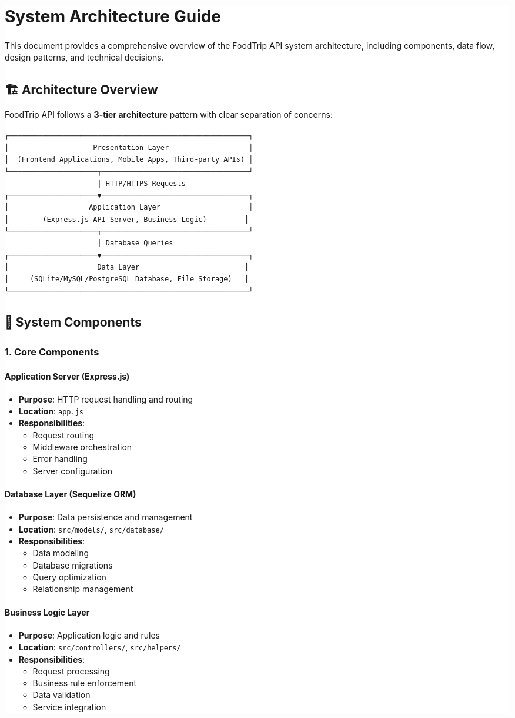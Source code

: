 # System Architecture Guide

This document provides a comprehensive overview of the FoodTrip API system architecture, including components, data flow, design patterns, and technical decisions.

## 🏗️ Architecture Overview

FoodTrip API follows a **3-tier architecture** pattern with clear separation of concerns:

```
┌─────────────────────────────────────────────────────────┐
│                    Presentation Layer                   │
│  (Frontend Applications, Mobile Apps, Third-party APIs) │
└─────────────────────┬───────────────────────────────────┘
                      │ HTTP/HTTPS Requests
┌─────────────────────▼───────────────────────────────────┐
│                   Application Layer                     │
│        (Express.js API Server, Business Logic)         │
└─────────────────────┬───────────────────────────────────┘
                      │ Database Queries
┌─────────────────────▼───────────────────────────────────┐
│                     Data Layer                         │
│     (SQLite/MySQL/PostgreSQL Database, File Storage)   │
└─────────────────────────────────────────────────────────┘
```

## 🧩 System Components

### 1. Core Components

#### Application Server (Express.js)
- **Purpose**: HTTP request handling and routing
- **Location**: `app.js`
- **Responsibilities**:
  - Request routing
  - Middleware orchestration
  - Error handling
  - Server configuration

#### Database Layer (Sequelize ORM)
- **Purpose**: Data persistence and management
- **Location**: `src/models/`, `src/database/`
- **Responsibilities**:
  - Data modeling
  - Database migrations
  - Query optimization
  - Relationship management

#### Business Logic Layer
- **Purpose**: Application logic and rules
- **Location**: `src/controllers/`, `src/helpers/`
- **Responsibilities**:
  - Request processing
  - Business rule enforcement
  - Data validation
  - Service integration
